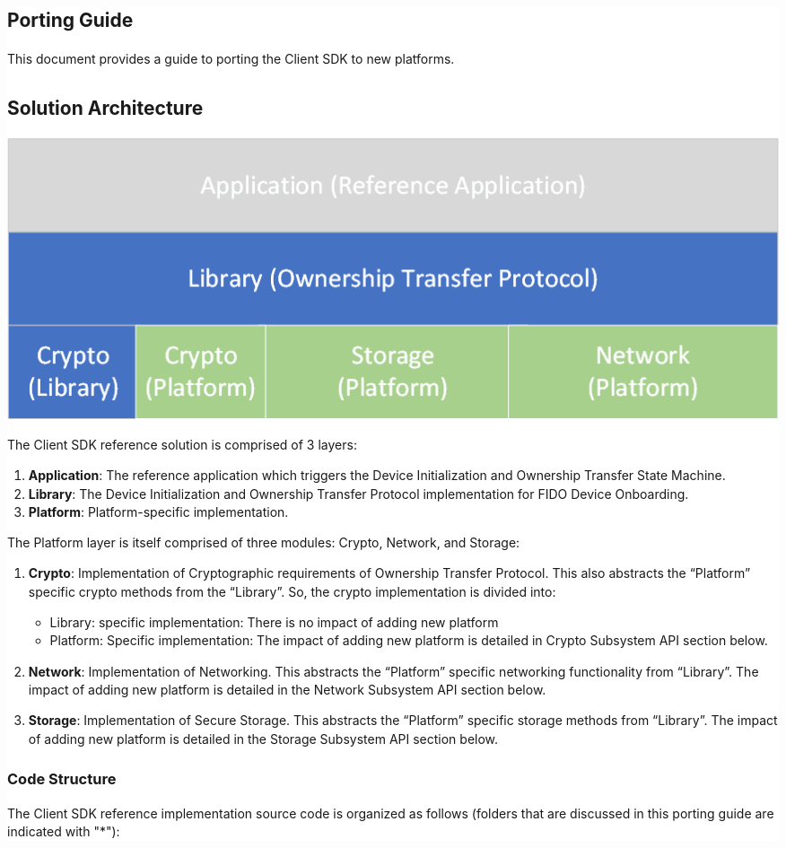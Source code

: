 ## Porting Guide
This document provides a guide to porting the Client SDK to new platforms.

## Solution Architecture

![FDO Client Architecture Block Diagram](img/4-software-architecture.png)

The Client SDK reference solution is comprised of 3 layers:

1. **Application**: The reference application which triggers the Device Initialization and Ownership Transfer State Machine.
2. **Library**: The Device Initialization and Ownership Transfer Protocol implementation for FIDO Device Onboarding.
3. **Platform**: Platform-specific implementation.

The Platform layer is itself comprised of three modules: Crypto, Network, and Storage:

1. **Crypto**: Implementation of Cryptographic requirements of Ownership Transfer Protocol. This also abstracts the “Platform” specific crypto methods from the “Library”. So, the crypto implementation is divided into:

    * Library: specific implementation: There is no impact of adding new platform
    * Platform: Specific implementation: The impact of adding new platform is detailed in Crypto Subsystem API section below.

2. **Network**: Implementation of Networking. This abstracts the “Platform” specific networking functionality from “Library”. The impact of adding new platform is detailed in the Network Subsystem API section below.
3. **Storage**: Implementation of Secure Storage. This abstracts the “Platform” specific storage methods from “Library”. The impact of adding new platform is detailed in the Storage Subsystem API section below.
 
### Code Structure
The Client SDK reference implementation source code is organized as follows (folders that are discussed in this porting guide are indicated with "*"):
